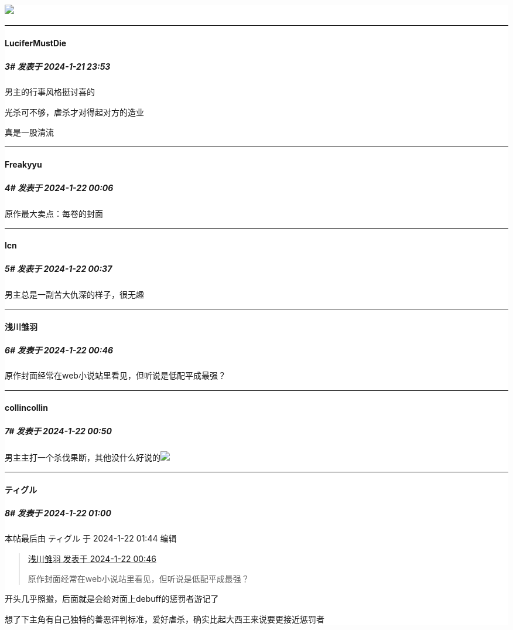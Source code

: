 <img src="https://p.sda1.dev/15/4852ca3dd7d40e3ab2e8662aee722bc5/20240121_234537.jpg" referrerpolicy="no-referrer">

*****

####  LuciferMustDie  
##### 3#       发表于 2024-1-21 23:53

男主的行事风格挺讨喜的

光杀可不够，虐杀才对得起对方的造业

真是一股清流

*****

####  Freakyyu  
##### 4#       发表于 2024-1-22 00:06

原作最大卖点：每卷的封面

*****

####  lcn  
##### 5#       发表于 2024-1-22 00:37

男主总是一副苦大仇深的样子，很无趣

*****

####  浅川雏羽  
##### 6#       发表于 2024-1-22 00:46

原作封面经常在web小说站里看见，但听说是低配平成最强？

*****

####  collincollin  
##### 7#       发表于 2024-1-22 00:50

男主主打一个杀伐果断，其他没什么好说的<img src="https://static.saraba1st.com/image/smiley/face2017/001.png" referrerpolicy="no-referrer">

*****

####  ティグル  
##### 8#       发表于 2024-1-22 01:00

 本帖最后由 ティグル 于 2024-1-22 01:44 编辑 
<blockquote><a href="httphttps://bbs.saraba1st.com/2b/forum.php?mod=redirect&amp;goto=findpost&amp;pid=63728964&amp;ptid=2168956" target="_blank">浅川雏羽 发表于 2024-1-22 00:46</a>

原作封面经常在web小说站里看见，但听说是低配平成最强？</blockquote>
开头几乎照搬，后面就是会给对面上debuff的惩罚者游记了

想了下主角有自己独特的善恶评判标准，爱好虐杀，确实比起大西王来说要更接近惩罚者
